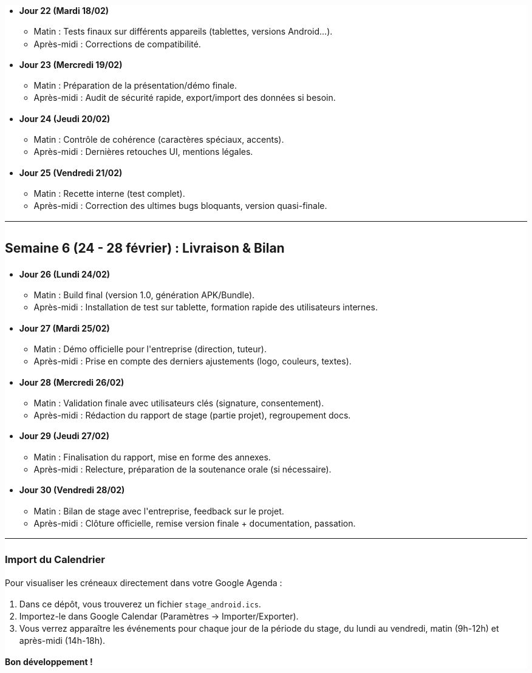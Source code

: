 - **Jour 22 (Mardi 18/02)**  
  - Matin : Tests finaux sur différents appareils (tablettes, versions Android...).  
  - Après-midi : Corrections de compatibilité.

- **Jour 23 (Mercredi 19/02)**  
  - Matin : Préparation de la présentation/démo finale.  
  - Après-midi : Audit de sécurité rapide, export/import des données si besoin.

- **Jour 24 (Jeudi 20/02)**  
  - Matin : Contrôle de cohérence (caractères spéciaux, accents).  
  - Après-midi : Dernières retouches UI, mentions légales.

- **Jour 25 (Vendredi 21/02)**  
  - Matin : Recette interne (test complet).  
  - Après-midi : Correction des ultimes bugs bloquants, version quasi-finale.

---

## Semaine 6 (24 - 28 février) : Livraison & Bilan

- **Jour 26 (Lundi 24/02)**  
  - Matin : Build final (version 1.0, génération APK/Bundle).  
  - Après-midi : Installation de test sur tablette, formation rapide des utilisateurs internes.

- **Jour 27 (Mardi 25/02)**  
  - Matin : Démo officielle pour l'entreprise (direction, tuteur).  
  - Après-midi : Prise en compte des derniers ajustements (logo, couleurs, textes).

- **Jour 28 (Mercredi 26/02)**  
  - Matin : Validation finale avec utilisateurs clés (signature, consentement).  
  - Après-midi : Rédaction du rapport de stage (partie projet), regroupement docs.

- **Jour 29 (Jeudi 27/02)**  
  - Matin : Finalisation du rapport, mise en forme des annexes.  
  - Après-midi : Relecture, préparation de la soutenance orale (si nécessaire).

- **Jour 30 (Vendredi 28/02)**  
  - Matin : Bilan de stage avec l'entreprise, feedback sur le projet.  
  - Après-midi : Clôture officielle, remise version finale + documentation, passation.

---

### Import du Calendrier
Pour visualiser les créneaux directement dans votre Google Agenda :
1. Dans ce dépôt, vous trouverez un fichier `stage_android.ics`.
2. Importez-le dans Google Calendar (Paramètres → Importer/Exporter).
3. Vous verrez apparaître les événements pour chaque jour de la période du stage, du lundi au vendredi, matin (9h-12h) et après-midi (14h-18h).

**Bon développement !**

